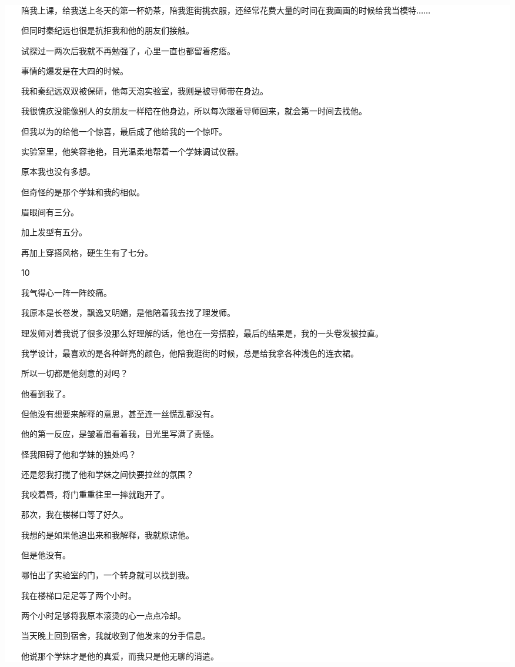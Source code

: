 &emsp;&emsp;陪我上课，给我送上冬天的第一杯奶茶，陪我逛街挑衣服，还经常花费大量的时间在我画画的时候给我当模特……  
  
&emsp;&emsp;但同时秦纪远也很是抗拒我和他的朋友们接触。  
  
&emsp;&emsp;试探过一两次后我就不再勉强了，心里一直也都留着疙瘩。  
  
&emsp;&emsp;事情的爆发是在大四的时候。  
  
&emsp;&emsp;我和秦纪远双双被保研，他每天泡实验室，我则是被导师带在身边。  
  
&emsp;&emsp;我很愧疚没能像别人的女朋友一样陪在他身边，所以每次跟着导师回来，就会第一时间去找他。  
  
&emsp;&emsp;但我以为的给他一个惊喜，最后成了他给我的一个惊吓。  
  
&emsp;&emsp;实验室里，他笑容艳艳，目光温柔地帮着一个学妹调试仪器。  
  
&emsp;&emsp;原本我也没有多想。  
  
&emsp;&emsp;但奇怪的是那个学妹和我的相似。  
  
&emsp;&emsp;眉眼间有三分。  
  
&emsp;&emsp;加上发型有五分。  
  
&emsp;&emsp;再加上穿搭风格，硬生生有了七分。  
  
&emsp;&emsp;10  
  
&emsp;&emsp;我气得心一阵一阵绞痛。  
  
&emsp;&emsp;我原本是长卷发，飘逸又明媚，是他陪着我去找了理发师。  
  
&emsp;&emsp;理发师对着我说了很多没那么好理解的话，他也在一旁搭腔，最后的结果是，我的一头卷发被拉直。  
  
&emsp;&emsp;我学设计，最喜欢的是各种鲜亮的颜色，他陪我逛街的时候，总是给我拿各种浅色的连衣裙。  
  
&emsp;&emsp;所以一切都是他刻意的对吗？  
  
&emsp;&emsp;他看到我了。  
  
&emsp;&emsp;但他没有想要来解释的意思，甚至连一丝慌乱都没有。  
  
&emsp;&emsp;他的第一反应，是皱着眉看着我，目光里写满了责怪。  
  
&emsp;&emsp;怪我阻碍了他和学妹的独处吗？  
  
&emsp;&emsp;还是怨我打搅了他和学妹之间快要拉丝的氛围？  
  
&emsp;&emsp;我咬着唇，将门重重往里一摔就跑开了。  
  
&emsp;&emsp;那次，我在楼梯口等了好久。  
  
&emsp;&emsp;我想的是如果他追出来和我解释，我就原谅他。  
  
&emsp;&emsp;但是他没有。  
  
&emsp;&emsp;哪怕出了实验室的门，一个转身就可以找到我。  
  
&emsp;&emsp;我在楼梯口足足等了两个小时。  
  
&emsp;&emsp;两个小时足够将我原本滚烫的心一点点冷却。  
  
&emsp;&emsp;当天晚上回到宿舍，我就收到了他发来的分手信息。  
  
&emsp;&emsp;他说那个学妹才是他的真爱，而我只是他无聊的消遣。  
  